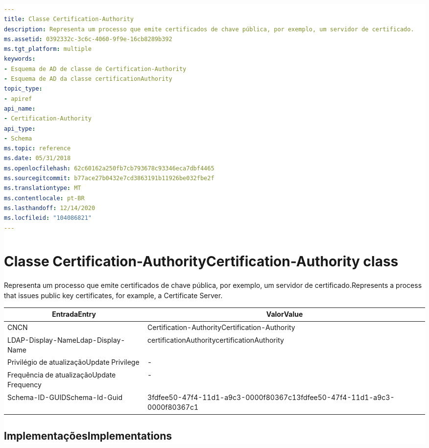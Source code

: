 ```yaml
---
title: Classe Certification-Authority
description: Representa um processo que emite certificados de chave pública, por exemplo, um servidor de certificado.
ms.assetid: 0392332c-3c6c-4060-9f9e-16cb8289b392
ms.tgt_platform: multiple
keywords:
- Esquema de AD de classe de Certification-Authority
- Esquema de AD da classe certificationAuthority
topic_type:
- apiref
api_name:
- Certification-Authority
api_type:
- Schema
ms.topic: reference
ms.date: 05/31/2018
ms.openlocfilehash: 62c60162a250fb7cb793678c93346eca7dbf4465
ms.sourcegitcommit: b77ace27b0432e7cd3863191b11926be032fbe2f
ms.translationtype: MT
ms.contentlocale: pt-BR
ms.lasthandoff: 12/14/2020
ms.locfileid: "104086821"
---
```

# <a name="certification-authority-class"></a><span data-ttu-id="5d2f2-105">Classe Certification-Authority</span><span class="sxs-lookup"><span data-stu-id="5d2f2-105">Certification-Authority class</span></span>

<span data-ttu-id="5d2f2-106">Representa um processo que emite certificados de chave pública, por exemplo, um servidor de certificado.</span><span class="sxs-lookup"><span data-stu-id="5d2f2-106">Represents a process that issues public key certificates, for example, a Certificate Server.</span></span>



| <span data-ttu-id="5d2f2-107">Entrada</span><span class="sxs-lookup"><span data-stu-id="5d2f2-107">Entry</span></span> | <span data-ttu-id="5d2f2-108">Valor</span><span class="sxs-lookup"><span data-stu-id="5d2f2-108">Value</span></span> |
|-------------------|--------------------------------------|
| <span data-ttu-id="5d2f2-109">CN</span><span class="sxs-lookup"><span data-stu-id="5d2f2-109">CN</span></span>                | <span data-ttu-id="5d2f2-110">Certification-Authority</span><span class="sxs-lookup"><span data-stu-id="5d2f2-110">Certification-Authority</span></span>              |
| <span data-ttu-id="5d2f2-111">LDAP-Display-Name</span><span class="sxs-lookup"><span data-stu-id="5d2f2-111">Ldap-Display-Name</span></span> | <span data-ttu-id="5d2f2-112">certificationAuthority</span><span class="sxs-lookup"><span data-stu-id="5d2f2-112">certificationAuthority</span></span>               |
| <span data-ttu-id="5d2f2-113">Privilégio de atualização</span><span class="sxs-lookup"><span data-stu-id="5d2f2-113">Update Privilege</span></span>  | \-                                   |
| <span data-ttu-id="5d2f2-114">Frequência de atualização</span><span class="sxs-lookup"><span data-stu-id="5d2f2-114">Update Frequency</span></span>  | \-                                   |
| <span data-ttu-id="5d2f2-115">Schema-ID-GUID</span><span class="sxs-lookup"><span data-stu-id="5d2f2-115">Schema-Id-Guid</span></span>    | <span data-ttu-id="5d2f2-116">3fdfee50-47f4-11d1-a9c3-0000f80367c1</span><span class="sxs-lookup"><span data-stu-id="5d2f2-116">3fdfee50-47f4-11d1-a9c3-0000f80367c1</span></span> |



## <a name="implementations"></a><span data-ttu-id="5d2f2-117">Implementações</span><span class="sxs-lookup"><span data-stu-id="5d2f2-117">Implementations</span></span>
